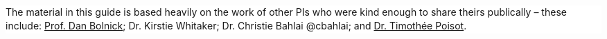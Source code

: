 The material in this guide is based heavily on the work of other PIs who were kind enough to share theirs publically – these include: [Prof. Dan Bolnick](http://ecoevoevoeco.blogspot.com); Dr. Kirstie Whitaker; Dr. Christie Bahlai @cbahlai; and [Dr. Timothée Poisot](https://poisotlab.io).
